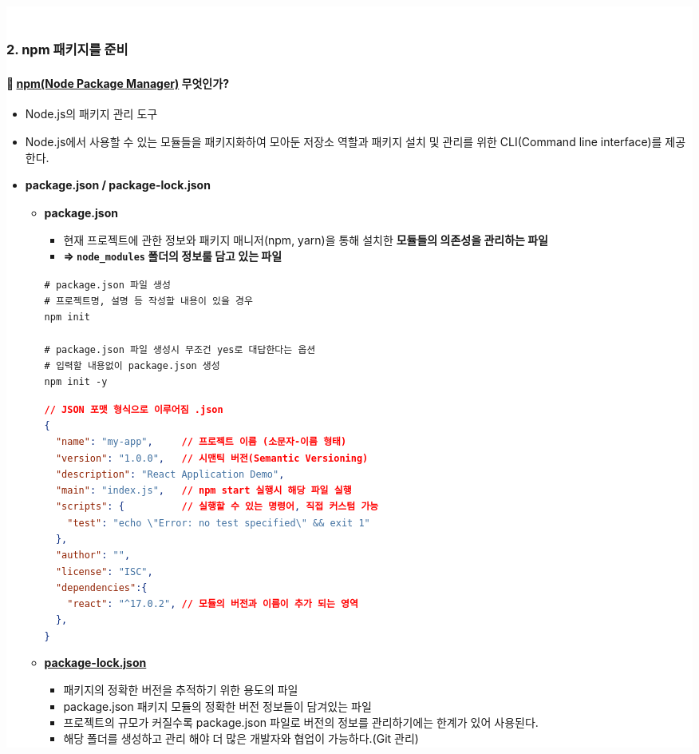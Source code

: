 <br/>

### 2. npm 패키지를 준비

#### 📖 __[npm(Node Package Manager)](https://docs.npmjs.com/, 'npm docs link')__ 무엇인가?

* Node.js의 패키지 관리 도구
* Node.js에서 사용할 수 있는 모듈들을 패키지화하여 모아둔 저장소 역할과 패키지 설치 및 관리를 위한 CLI(Command line interface)를 제공한다.

* __package.json / package-lock.json__
  * __package.json__
    * 현재 프로젝트에 관한 정보와 패키지 매니저(npm, yarn)을 통해 설치한 __모듈들의 의존성을 관리하는 파일__
    * __⇒ `node_modules` 폴더의 정보룰 담고 있는 파일__

    ```shell
    # package.json 파일 생성
    # 프로젝트명, 설명 등 작성할 내용이 있을 경우
    npm init 

    # package.json 파일 생성시 무조건 yes로 대답한다는 옵션
    # 입력할 내용없이 package.json 생성 
    npm init -y 
    ```

    ```json
    // JSON 포맷 형식으로 이루어짐 .json 
    {
      "name": "my-app",     // 프로젝트 이름 (소문자-이름 형태)
      "version": "1.0.0",   // 시맨틱 버전(Semantic Versioning)
      "description": "React Application Demo",
      "main": "index.js",   // npm start 실행시 해당 파일 실행 
      "scripts": {          // 실행할 수 있는 명령어, 직접 커스텀 가능
        "test": "echo \"Error: no test specified\" && exit 1" 
      },
      "author": "",
      "license": "ISC",
      "dependencies":{
        "react": "^17.0.2", // 모듈의 버전과 이름이 추가 되는 영역
      },
    }
    ```

  * __[package-lock.json](https://jihyundev.tistory.com/21, 'reference link')__  
    * 패키지의 정확한 버전을 추적하기 위한 용도의 파일
    * package.json 패키지 모듈의 정확한 버전 정보들이 담겨있는 파일
    * 프로젝트의 규모가 커질수록 package.json 파일로 버전의 정보를 관리하기에는 한계가 있어 사용된다.
    * 해당 폴더를 생성하고 관리 해야 더 많은 개발자와 협업이 가능하다.(Git 관리)
